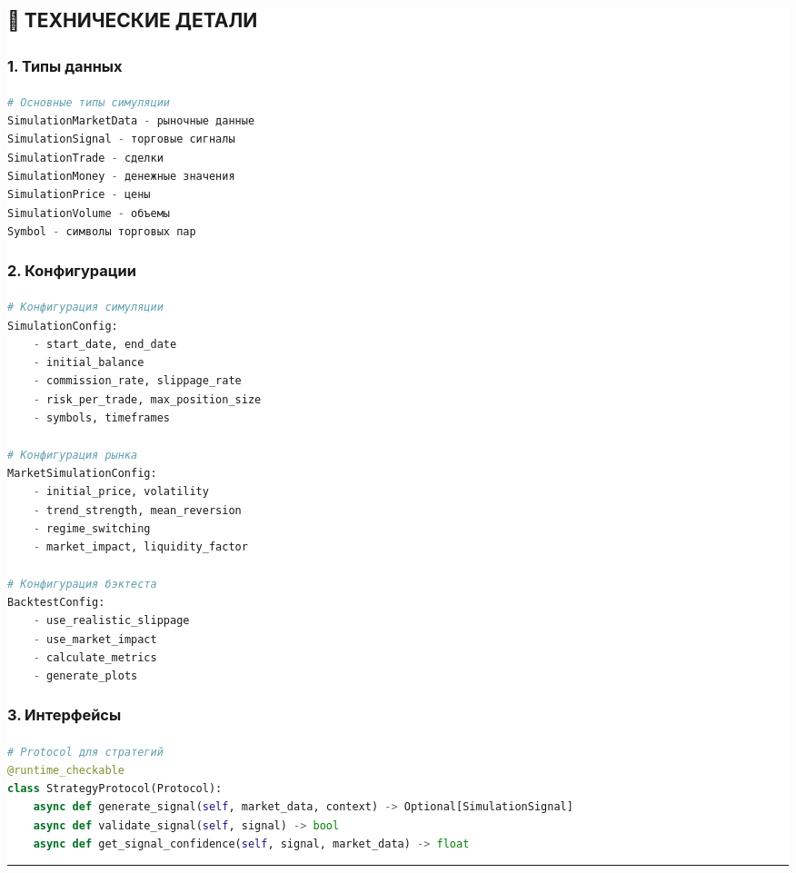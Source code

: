 
## 🔧 ТЕХНИЧЕСКИЕ ДЕТАЛИ

### 1. **Типы данных**
```python
# Основные типы симуляции
SimulationMarketData - рыночные данные
SimulationSignal - торговые сигналы
SimulationTrade - сделки
SimulationMoney - денежные значения
SimulationPrice - цены
SimulationVolume - объемы
Symbol - символы торговых пар
```

### 2. **Конфигурации**
```python
# Конфигурация симуляции
SimulationConfig:
    - start_date, end_date
    - initial_balance
    - commission_rate, slippage_rate
    - risk_per_trade, max_position_size
    - symbols, timeframes

# Конфигурация рынка
MarketSimulationConfig:
    - initial_price, volatility
    - trend_strength, mean_reversion
    - regime_switching
    - market_impact, liquidity_factor

# Конфигурация бэктеста
BacktestConfig:
    - use_realistic_slippage
    - use_market_impact
    - calculate_metrics
    - generate_plots
```

### 3. **Интерфейсы**
```python
# Protocol для стратегий
@runtime_checkable
class StrategyProtocol(Protocol):
    async def generate_signal(self, market_data, context) -> Optional[SimulationSignal]
    async def validate_signal(self, signal) -> bool
    async def get_signal_confidence(self, signal, market_data) -> float
```

---
